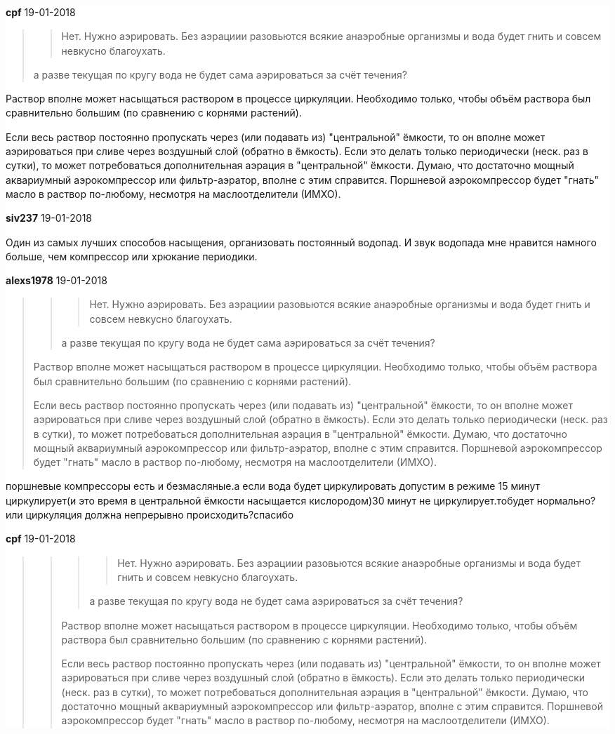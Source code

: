 
**cpf** 19-01-2018

> > Нет. Нужно аэрировать. Без аэрациии разовьются всякие анаэробные организмы и вода будет гнить и совсем невкусно благоухать.
> 
> а разве текущая по кругу вода не будет сама аэрироваться за счёт течения?

Раствор вполне может насыщаться раствором в процессе циркуляции. Необходимо только, чтобы объём раствора был сравнительно большим (по сравнению с корнями растений).

Если весь раствор постоянно пропускать через (или подавать из) "центральной" ёмкости, то он вполне может аэрироваться при сливе через воздушный слой (обратно в ёмкость). Если это делать только периодически (неск. раз в сутки), то может потребоваться дополнительная аэрация в "центральной" ёмкости. Думаю, что достаточно мощный аквариумный аэрокомпрессор или фильтр-аэратор, вполне с этим справится. Поршневой аэрокомпрессор будет "гнать" масло в раствор по-любому, несмотря на маслоотделители (ИМХО).


**siv237** 19-01-2018

Один из самых лучших способов насыщения, организовать постоянный водопад. И звук водопада мне нравится намного больше, чем компрессор или хрюкание периодики.


**alexs1978** 19-01-2018

> > > Нет. Нужно аэрировать. Без аэрациии разовьются всякие анаэробные организмы и вода будет гнить и совсем невкусно благоухать.
> > 
> > а разве текущая по кругу вода не будет сама аэрироваться за счёт течения?
> 
> 
> 
> Раствор вполне может насыщаться раствором в процессе циркуляции. Необходимо только, чтобы объём раствора был сравнительно большим (по сравнению с корнями растений).
> 
> Если весь раствор постоянно пропускать через (или подавать из) "центральной" ёмкости, то он вполне может аэрироваться при сливе через воздушный слой (обратно в ёмкость). Если это делать только периодически (неск. раз в сутки), то может потребоваться дополнительная аэрация в "центральной" ёмкости. Думаю, что достаточно мощный аквариумный аэрокомпрессор или фильтр-аэратор, вполне с этим справится. Поршневой аэрокомпрессор будет "гнать" масло в раствор по-любому, несмотря на маслоотделители (ИМХО).

поршневые компрессоры есть и безмасляные.а если вода будет циркулировать допустим в режиме 15 минут циркулирует(и это время в центральной ёмкости насыщается кислородом)30 минут не циркулирует.тобудет нормально?или циркуляция должна непрерывно происходить?спасибо


**cpf** 19-01-2018

> > > > Нет. Нужно аэрировать. Без аэрациии разовьются всякие анаэробные организмы и вода будет гнить и совсем невкусно благоухать.
> > > 
> > > а разве текущая по кругу вода не будет сама аэрироваться за счёт течения?
> > 
> > 
> > 
> > Раствор вполне может насыщаться раствором в процессе циркуляции. Необходимо только, чтобы объём раствора был сравнительно большим (по сравнению с корнями растений).
> > 
> > Если весь раствор постоянно пропускать через (или подавать из) "центральной" ёмкости, то он вполне может аэрироваться при сливе через воздушный слой (обратно в ёмкость). Если это делать только периодически (неск. раз в сутки), то может потребоваться дополнительная аэрация в "центральной" ёмкости. Думаю, что достаточно мощный аквариумный аэрокомпрессор или фильтр-аэратор, вполне с этим справится. Поршневой аэрокомпрессор будет "гнать" масло в раствор по-любому, несмотря на маслоотделители (ИМХО).
> 